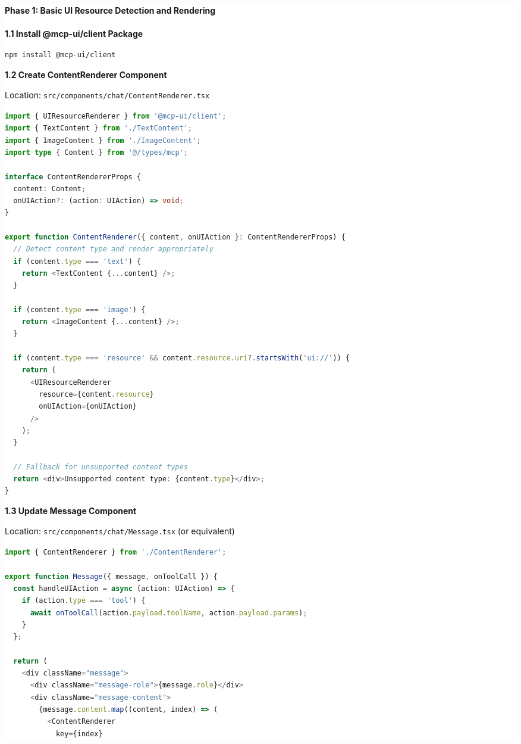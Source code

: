 #### Phase 1: Basic UI Resource Detection and Rendering

**1.1 Install @mcp-ui/client Package**

```bash
npm install @mcp-ui/client
```

**1.2 Create ContentRenderer Component**

Location: `src/components/chat/ContentRenderer.tsx`

```typescript
import { UIResourceRenderer } from '@mcp-ui/client';
import { TextContent } from './TextContent';
import { ImageContent } from './ImageContent';
import type { Content } from '@/types/mcp';

interface ContentRendererProps {
  content: Content;
  onUIAction?: (action: UIAction) => void;
}

export function ContentRenderer({ content, onUIAction }: ContentRendererProps) {
  // Detect content type and render appropriately
  if (content.type === 'text') {
    return <TextContent {...content} />;
  }

  if (content.type === 'image') {
    return <ImageContent {...content} />;
  }

  if (content.type === 'resource' && content.resource.uri?.startsWith('ui://')) {
    return (
      <UIResourceRenderer
        resource={content.resource}
        onUIAction={onUIAction}
      />
    );
  }

  // Fallback for unsupported content types
  return <div>Unsupported content type: {content.type}</div>;
}
```

**1.3 Update Message Component**

Location: `src/components/chat/Message.tsx` (or equivalent)

```typescript
import { ContentRenderer } from './ContentRenderer';

export function Message({ message, onToolCall }) {
  const handleUIAction = async (action: UIAction) => {
    if (action.type === 'tool') {
      await onToolCall(action.payload.toolName, action.payload.params);
    }
  };

  return (
    <div className="message">
      <div className="message-role">{message.role}</div>
      <div className="message-content">
        {message.content.map((content, index) => (
          <ContentRenderer
            key={index}
```